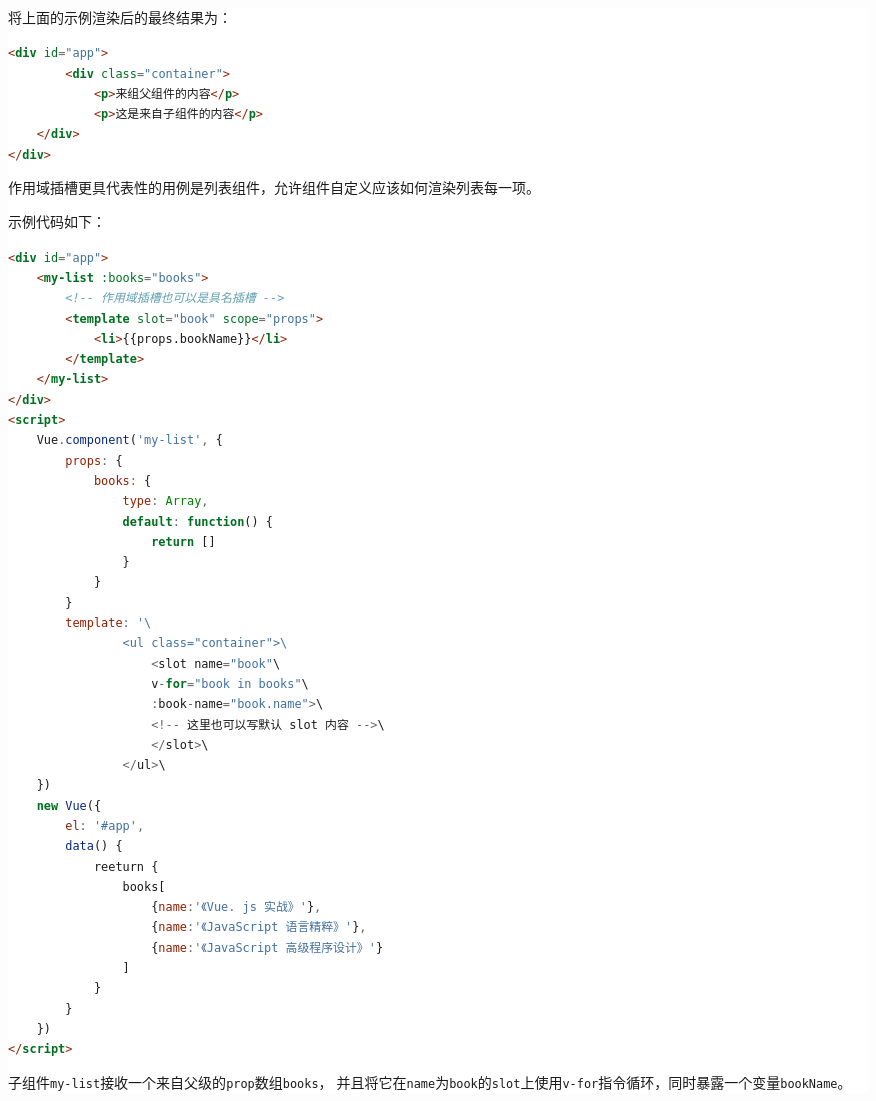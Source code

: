 将上面的示例渲染后的最终结果为：
```html
<div id="app">
        <div class="container">   
            <p>来组父组件的内容</p>
            <p>这是来自子组件的内容</p>
    </div>
</div>
```
作用域插槽更具代表性的用例是列表组件，允许组件自定义应该如何渲染列表每一项。

示例代码如下：

```html
<div id="app">
    <my-list :books="books">
        <!-- 作用域插槽也可以是具名插槽 -->
        <template slot="book" scope="props">
            <li>{{props.bookName}}</li>
        </template>
    </my-list>
</div>
<script>
    Vue.component('my-list', {
        props: {
            books: {
                type: Array,
                default: function() {
                    return []
                }
            }
        }
        template: '\
                <ul class="container">\          
                    <slot name="book"\
                    v-for="book in books"\
                    :book-name="book.name">\
                    <!-- 这里也可以写默认 slot 内容 -->\
                    </slot>\
                </ul>\
    })
    new Vue({
        el: '#app',
        data() {
            reeturn {
                books[
                    {name:'《Vue. js 实战》'},
                    {name:'《JavaScript 语言精粹》'},
                    {name:'《JavaScript 高级程序设计》'}
                ]
            }
        }
    })
</script>
```
子组件` my-list `接收一个来自父级的` prop `数组` books `， 并且将它在` name `为` book `的` slot `上使用` v-for `指令循环，同时暴露一个变量` bookName `。 
